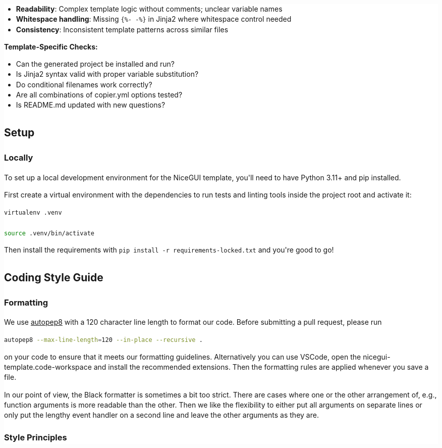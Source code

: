 - **Readability**: Complex template logic without comments; unclear variable names
- **Whitespace handling**: Missing `{%- -%}` in Jinja2 where whitespace control needed
- **Consistency**: Inconsistent template patterns across similar files

**Template-Specific Checks:**

- Can the generated project be installed and run?
- Is Jinja2 syntax valid with proper variable substitution?
- Do conditional filenames work correctly?
- Are all combinations of copier.yml options tested?
- Is README.md updated with new questions?

## Setup

### Locally

To set up a local development environment for the NiceGUI template, you'll need to have Python 3.11+ and pip installed.

First create a virtual environment with the dependencies to run tests and linting tools inside the project root and activate it:

```bash
virtualenv .venv

source .venv/bin/activate
```

Then install the requirements with `pip install -r requirements-locked.txt` and you're good to go!

## Coding Style Guide

### Formatting

We use [autopep8](https://github.com/hhatto/autopep8) with a 120 character line length to format our code.
Before submitting a pull request, please run

```bash
autopep8 --max-line-length=120 --in-place --recursive .
```

on your code to ensure that it meets our formatting guidelines.
Alternatively you can use VSCode, open the nicegui-template.code-workspace and install the recommended extensions.
Then the formatting rules are applied whenever you save a file.

In our point of view, the Black formatter is sometimes a bit too strict.
There are cases where one or the other arrangement of, e.g., function arguments is more readable than the other.
Then we like the flexibility to either put all arguments on separate lines or only put the lengthy event handler
on a second line and leave the other arguments as they are.

### Style Principles
